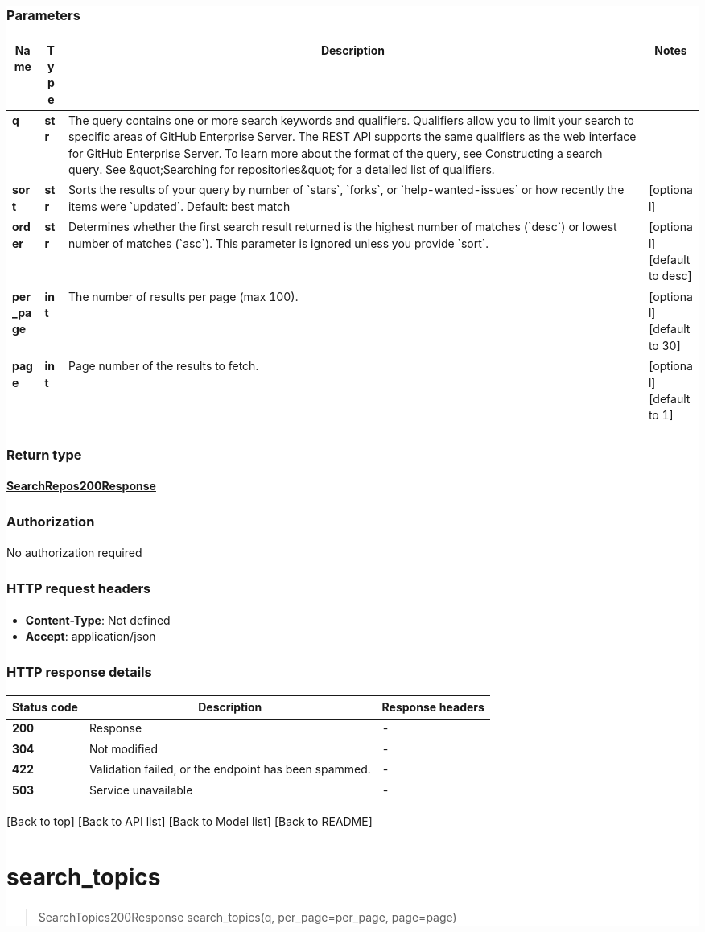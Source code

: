 ```python
```



### Parameters


Name | Type | Description  | Notes
------------- | ------------- | ------------- | -------------
 **q** | **str**| The query contains one or more search keywords and qualifiers. Qualifiers allow you to limit your search to specific areas of GitHub Enterprise Server. The REST API supports the same qualifiers as the web interface for GitHub Enterprise Server. To learn more about the format of the query, see [Constructing a search query](https://docs.github.com/enterprise-server@3.4/rest/reference/search#constructing-a-search-query). See \&quot;[Searching for repositories](https://docs.github.com/enterprise-server@3.4/articles/searching-for-repositories/)\&quot; for a detailed list of qualifiers. | 
 **sort** | **str**| Sorts the results of your query by number of &#x60;stars&#x60;, &#x60;forks&#x60;, or &#x60;help-wanted-issues&#x60; or how recently the items were &#x60;updated&#x60;. Default: [best match](https://docs.github.com/enterprise-server@3.4/rest/reference/search#ranking-search-results) | [optional] 
 **order** | **str**| Determines whether the first search result returned is the highest number of matches (&#x60;desc&#x60;) or lowest number of matches (&#x60;asc&#x60;). This parameter is ignored unless you provide &#x60;sort&#x60;. | [optional] [default to desc]
 **per_page** | **int**| The number of results per page (max 100). | [optional] [default to 30]
 **page** | **int**| Page number of the results to fetch. | [optional] [default to 1]

### Return type

[**SearchRepos200Response**](SearchRepos200Response.md)

### Authorization

No authorization required

### HTTP request headers

 - **Content-Type**: Not defined
 - **Accept**: application/json

### HTTP response details

| Status code | Description | Response headers |
|-------------|-------------|------------------|
**200** | Response |  -  |
**304** | Not modified |  -  |
**422** | Validation failed, or the endpoint has been spammed. |  -  |
**503** | Service unavailable |  -  |

[[Back to top]](#) [[Back to API list]](../README.md#documentation-for-api-endpoints) [[Back to Model list]](../README.md#documentation-for-models) [[Back to README]](../README.md)

# **search_topics**
> SearchTopics200Response search_topics(q, per_page=per_page, page=page)
